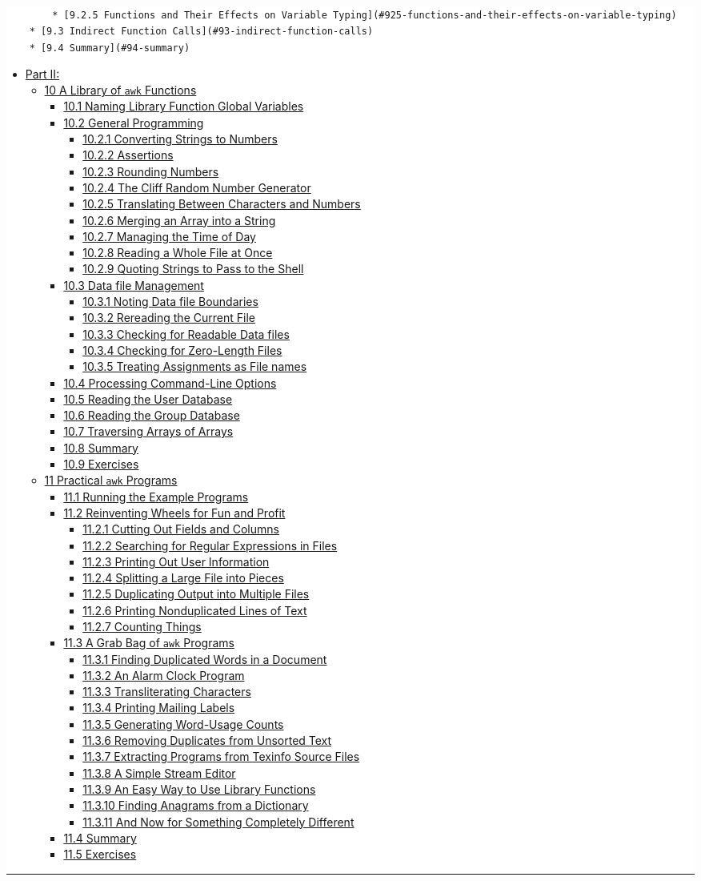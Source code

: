             * [9.2.5 Functions and Their Effects on Variable Typing](#925-functions-and-their-effects-on-variable-typing)
        * [9.3 Indirect Function Calls](#93-indirect-function-calls)
        * [9.4 Summary](#94-summary)
* [Part II:](#part-ii)
    * [10 A Library of `awk` Functions](#10-a-library-of-awk-functions)
        * [10.1 Naming Library Function Global Variables](#101-naming-library-function-global-variables)
        * [10.2 General Programming](#102-general-programming)
            * [10.2.1 Converting Strings to Numbers](#1021-converting-strings-to-numbers)
            * [10.2.2 Assertions](#1022-assertions)
            * [10.2.3 Rounding Numbers](#1023-rounding-numbers)
            * [10.2.4 The Cliff Random Number Generator](#1024-the-cliff-random-number-generator)
            * [10.2.5 Translating Between Characters and Numbers](#1025-translating-between-characters-and-numbers)
            * [10.2.6 Merging an Array into a String](#1026-merging-an-array-into-a-string)
            * [10.2.7 Managing the Time of Day](#1027-managing-the-time-of-day)
            * [10.2.8 Reading a Whole File at Once](#1028-reading-a-whole-file-at-once)
            * [10.2.9 Quoting Strings to Pass to the Shell](#1029-quoting-strings-to-pass-to-the-shell)
        * [10.3 Data file Management](#103-data-file-management)
            * [10.3.1 Noting Data file Boundaries](#1031-noting-data-file-boundaries)
            * [10.3.2 Rereading the Current File](#1032-rereading-the-current-file)
            * [10.3.3 Checking for Readable Data files](#1033-checking-for-readable-data-files)
            * [10.3.4 Checking for Zero-Length Files](#1034-checking-for-zero-length-files)
            * [10.3.5 Treating Assignments as File names](#1035-treating-assignments-as-file-names)
        * [10.4 Processing Command-Line Options](#104-processing-command-line-options)
        * [10.5 Reading the User Database](#105-reading-the-user-database)
        * [10.6 Reading the Group Database](#106-reading-the-group-database)
        * [10.7 Traversing Arrays of Arrays](#107-traversing-arrays-of-arrays)
        * [10.8 Summary](#108-summary)
        * [10.9 Exercises](#109-exercises)
    * [11 Practical `awk` Programs](#11-practical-awk-programs)
        * [11.1 Running the Example Programs](#111-running-the-example-programs)
        * [11.2 Reinventing Wheels for Fun and Profit](#112-reinventing-wheels-for-fun-and-profit)
            * [11.2.1 Cutting Out Fields and Columns](#1121-cutting-out-fields-and-columns)
            * [11.2.2 Searching for Regular Expressions in Files](#1122-searching-for-regular-expressions-in-files)
            * [11.2.3 Printing Out User Information](#1123-printing-out-user-information)
            * [11.2.4 Splitting a Large File into Pieces](#1124-splitting-a-large-file-into-pieces)
            * [11.2.5 Duplicating Output into Multiple Files](#1125-duplicating-output-into-multiple-files)
            * [11.2.6 Printing Nonduplicated Lines of Text](#1126-printing-nonduplicated-lines-of-text)
            * [11.2.7 Counting Things](#1127-counting-things)
        * [11.3 A Grab Bag of `awk` Programs](#113-a-grab-bag-of-awk-programs)
            * [11.3.1 Finding Duplicated Words in a Document](#1131-finding-duplicated-words-in-a-document)
            * [11.3.2 An Alarm Clock Program](#1132-an-alarm-clock-program)
            * [11.3.3 Transliterating Characters](#1133-transliterating-characters)
            * [11.3.4 Printing Mailing Labels](#1134-printing-mailing-labels)
            * [11.3.5 Generating Word-Usage Counts](#1135-generating-word-usage-counts)
            * [11.3.6 Removing Duplicates from Unsorted Text](#1136-removing-duplicates-from-unsorted-text)
            * [11.3.7 Extracting Programs from Texinfo Source Files](#1137-extracting-programs-from-texinfo-source-files)
            * [11.3.8 A Simple Stream Editor](#1138-a-simple-stream-editor)
            * [11.3.9 An Easy Way to Use Library Functions](#1139-an-easy-way-to-use-library-functions)
            * [11.3.10 Finding Anagrams from a Dictionary](#11310-finding-anagrams-from-a-dictionary)
            * [11.3.11 And Now for Something Completely Different](#11311-and-now-for-something-completely-different)
        * [11.4 Summary](#114-summary)
        * [11.5 Exercises](#115-exercises)

---